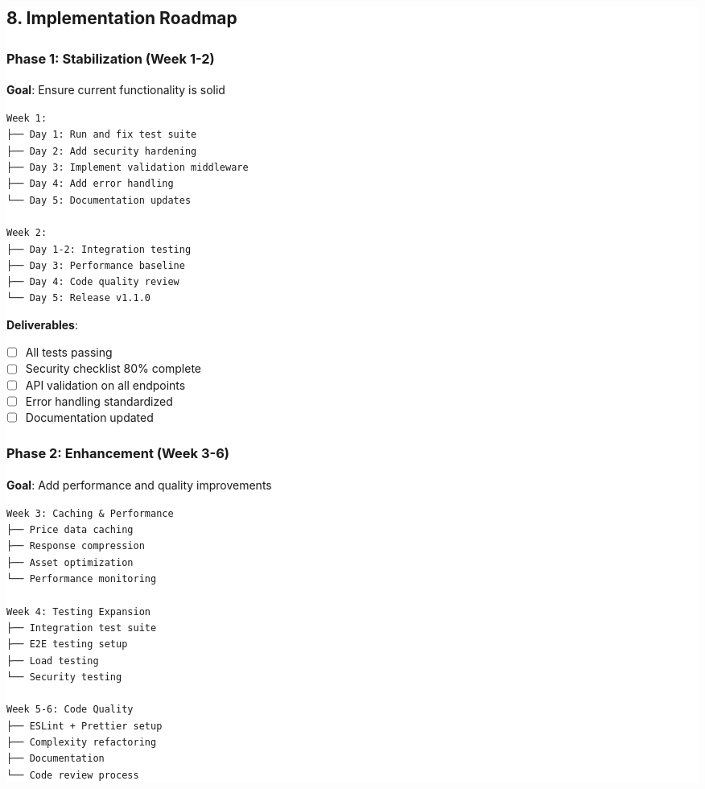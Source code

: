 
## 8. Implementation Roadmap

### Phase 1: Stabilization (Week 1-2)

**Goal**: Ensure current functionality is solid

```
Week 1:
├── Day 1: Run and fix test suite
├── Day 2: Add security hardening
├── Day 3: Implement validation middleware
├── Day 4: Add error handling
└── Day 5: Documentation updates

Week 2:
├── Day 1-2: Integration testing
├── Day 3: Performance baseline
├── Day 4: Code quality review
└── Day 5: Release v1.1.0
```

**Deliverables**:
- [ ] All tests passing
- [ ] Security checklist 80% complete
- [ ] API validation on all endpoints
- [ ] Error handling standardized
- [ ] Documentation updated

### Phase 2: Enhancement (Week 3-6)

**Goal**: Add performance and quality improvements

```
Week 3: Caching & Performance
├── Price data caching
├── Response compression
├── Asset optimization
└── Performance monitoring

Week 4: Testing Expansion
├── Integration test suite
├── E2E testing setup
├── Load testing
└── Security testing

Week 5-6: Code Quality
├── ESLint + Prettier setup
├── Complexity refactoring
├── Documentation
└── Code review process
```
